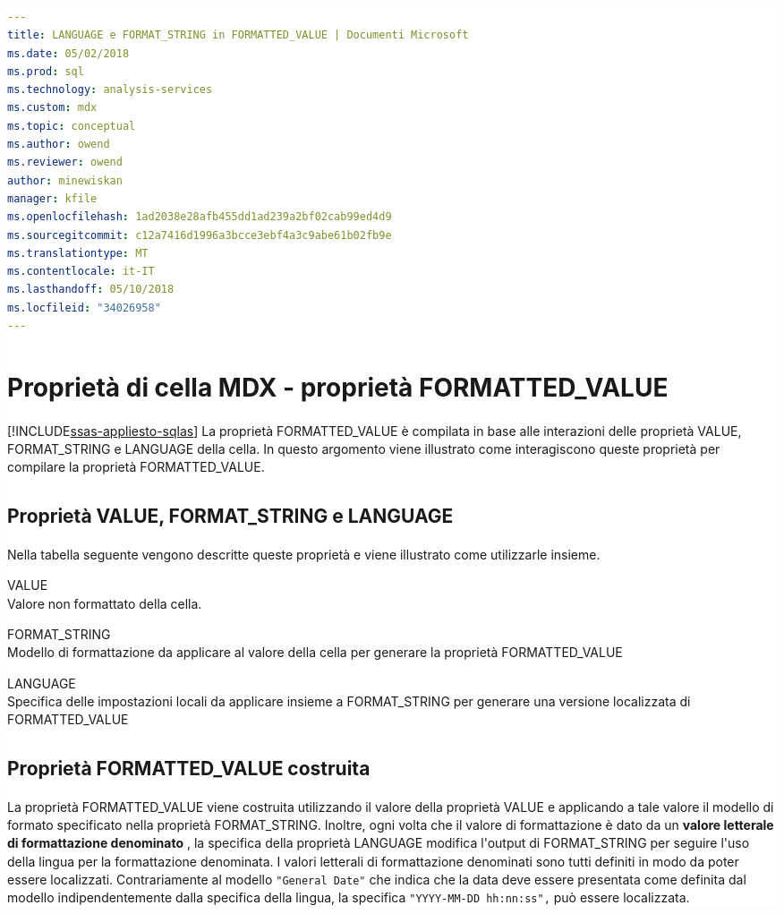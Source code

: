 ```yaml
---
title: LANGUAGE e FORMAT_STRING in FORMATTED_VALUE | Documenti Microsoft
ms.date: 05/02/2018
ms.prod: sql
ms.technology: analysis-services
ms.custom: mdx
ms.topic: conceptual
ms.author: owend
ms.reviewer: owend
author: minewiskan
manager: kfile
ms.openlocfilehash: 1ad2038e28afb455dd1ad239a2bf02cab99ed4d9
ms.sourcegitcommit: c12a7416d1996a3bcce3ebf4a3c9abe61b02fb9e
ms.translationtype: MT
ms.contentlocale: it-IT
ms.lasthandoff: 05/10/2018
ms.locfileid: "34026958"
---
```

# <a name="mdx-cell-properties---formattedvalue-property"></a>Proprietà di cella MDX - proprietà FORMATTED_VALUE
[!INCLUDE[ssas-appliesto-sqlas](../../../includes/ssas-appliesto-sqlas.md)]
  La proprietà FORMATTED_VALUE è compilata in base alle interazioni delle proprietà VALUE, FORMAT_STRING e LANGUAGE della cella. In questo argomento viene illustrato come interagiscono queste proprietà per compilare la proprietà FORMATTED_VALUE.  
  
## <a name="value-formatstring-language-properties"></a>Proprietà VALUE, FORMAT_STRING e LANGUAGE  
 Nella tabella seguente vengono descritte queste proprietà e viene illustrato come utilizzarle insieme.  
  
 VALUE  
 Valore non formattato della cella.  
  
 FORMAT_STRING  
 Modello di formattazione da applicare al valore della cella per generare la proprietà FORMATTED_VALUE  
  
 LANGUAGE  
 Specifica delle impostazioni locali da applicare insieme a FORMAT_STRING per generare una versione localizzata di FORMATTED_VALUE  
  
## <a name="formattedvalue-constructed"></a>Proprietà FORMATTED_VALUE costruita  
 La proprietà FORMATTED_VALUE viene costruita utilizzando il valore della proprietà VALUE e applicando a tale valore il modello di formato specificato nella proprietà FORMAT_STRING. Inoltre, ogni volta che il valore di formattazione è dato da un **valore letterale di formattazione denominato** , la specifica della proprietà LANGUAGE modifica l'output di FORMAT_STRING per seguire l'uso della lingua per la formattazione denominata. I valori letterali di formattazione denominati sono tutti definiti in modo da poter essere localizzati. Contrariamente al modello `"General Date"` che indica che la data deve essere presentata come definita dal modello indipendentemente dalla specifica della lingua, la specifica `"YYYY-MM-DD hh:nn:ss",` può essere localizzata.  
  